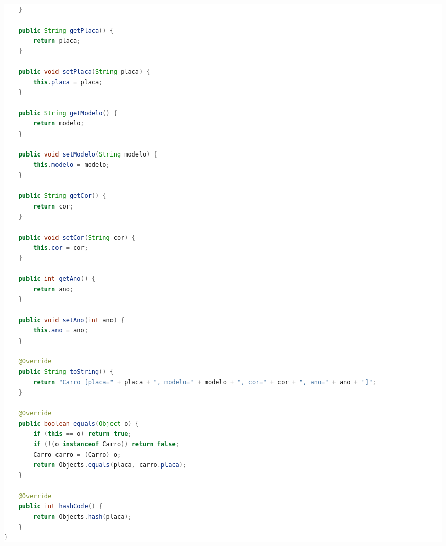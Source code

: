 ```java
    }

    public String getPlaca() {
        return placa;
    }

    public void setPlaca(String placa) {
        this.placa = placa;
    }

    public String getModelo() {
        return modelo;
    }

    public void setModelo(String modelo) {
        this.modelo = modelo;
    }

    public String getCor() {
        return cor;
    }

    public void setCor(String cor) {
        this.cor = cor;
    }

    public int getAno() {
        return ano;
    }

    public void setAno(int ano) {
        this.ano = ano;
    }

    @Override
    public String toString() {
        return "Carro [placa=" + placa + ", modelo=" + modelo + ", cor=" + cor + ", ano=" + ano + "]";
    }

    @Override
    public boolean equals(Object o) {
        if (this == o) return true;
        if (!(o instanceof Carro)) return false;
        Carro carro = (Carro) o;
        return Objects.equals(placa, carro.placa);
    }

    @Override
    public int hashCode() {
        return Objects.hash(placa);
    }
}
```
